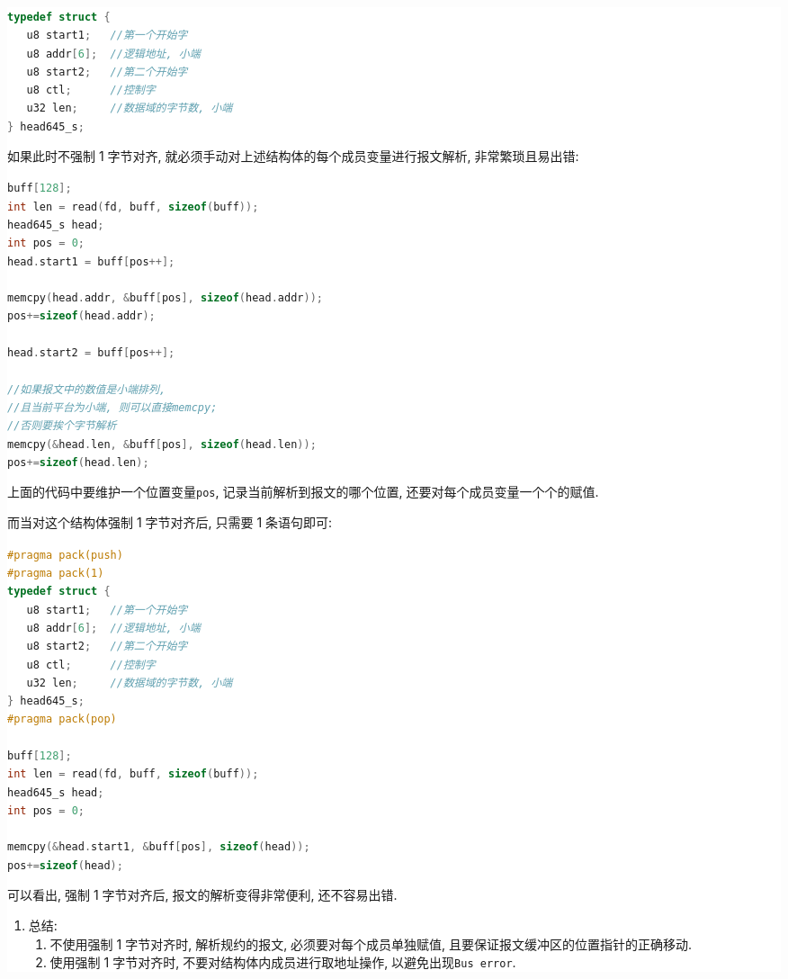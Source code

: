   ```c
   typedef struct {
      u8 start1;   //第一个开始字
      u8 addr[6];  //逻辑地址, 小端
      u8 start2;   //第二个开始字
      u8 ctl;      //控制字
      u32 len;     //数据域的字节数, 小端
   } head645_s;
   ```

   如果此时不强制 1 字节对齐, 就必须手动对上述结构体的每个成员变量进行报文解析, 非常繁琐且易出错:

   ```c
   buff[128];
   int len = read(fd, buff, sizeof(buff));
   head645_s head;
   int pos = 0;
   head.start1 = buff[pos++];

   memcpy(head.addr, &buff[pos], sizeof(head.addr));
   pos+=sizeof(head.addr);

   head.start2 = buff[pos++];

   //如果报文中的数值是小端排列,
   //且当前平台为小端, 则可以直接memcpy;
   //否则要挨个字节解析
   memcpy(&head.len, &buff[pos], sizeof(head.len));
   pos+=sizeof(head.len);
   ```

   上面的代码中要维护一个位置变量`pos`, 记录当前解析到报文的哪个位置, 还要对每个成员变量一个个的赋值.

   而当对这个结构体强制 1 字节对齐后, 只需要 1 条语句即可:

   ```c
   #pragma pack(push)
   #pragma pack(1)
   typedef struct {
      u8 start1;   //第一个开始字
      u8 addr[6];  //逻辑地址, 小端
      u8 start2;   //第二个开始字
      u8 ctl;      //控制字
      u32 len;     //数据域的字节数, 小端
   } head645_s;
   #pragma pack(pop)

   buff[128];
   int len = read(fd, buff, sizeof(buff));
   head645_s head;
   int pos = 0;

   memcpy(&head.start1, &buff[pos], sizeof(head));
   pos+=sizeof(head);
   ```

   可以看出, 强制 1 字节对齐后, 报文的解析变得非常便利, 还不容易出错.

1. 总结:
   1. 不使用强制 1 字节对齐时, 解析规约的报文, 必须要对每个成员单独赋值, 且要保证报文缓冲区的位置指针的正确移动.
   1. 使用强制 1 字节对齐时, 不要对结构体内成员进行取地址操作, 以避免出现`Bus error`.
